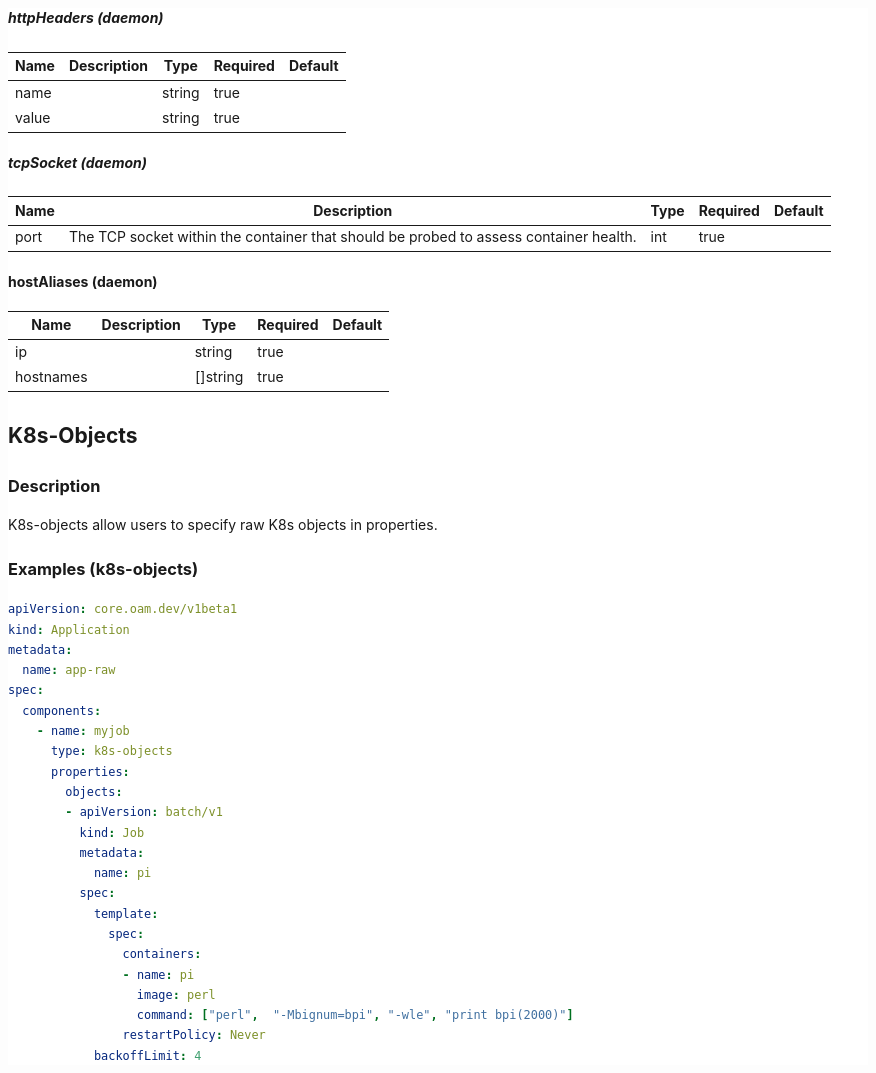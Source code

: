 
##### httpHeaders (daemon)

 Name | Description | Type | Required | Default 
 ---- | ----------- | ---- | -------- | ------- 
 name |  | string | true |  
 value |  | string | true |  


##### tcpSocket (daemon)

 Name | Description | Type | Required | Default 
 ---- | ----------- | ---- | -------- | ------- 
 port | The TCP socket within the container that should be probed to assess container health. | int | true |  


#### hostAliases (daemon)

 Name | Description | Type | Required | Default 
 ---- | ----------- | ---- | -------- | ------- 
 ip |  | string | true |  
 hostnames |  | []string | true |  


## K8s-Objects

### Description

K8s-objects allow users to specify raw K8s objects in properties.

### Examples (k8s-objects)

```yaml
apiVersion: core.oam.dev/v1beta1
kind: Application
metadata:
  name: app-raw
spec:
  components:
    - name: myjob
      type: k8s-objects
      properties:
        objects:
        - apiVersion: batch/v1
          kind: Job
          metadata:
            name: pi
          spec:
            template:
              spec:
                containers:
                - name: pi
                  image: perl
                  command: ["perl",  "-Mbignum=bpi", "-wle", "print bpi(2000)"]
                restartPolicy: Never
            backoffLimit: 4
```

